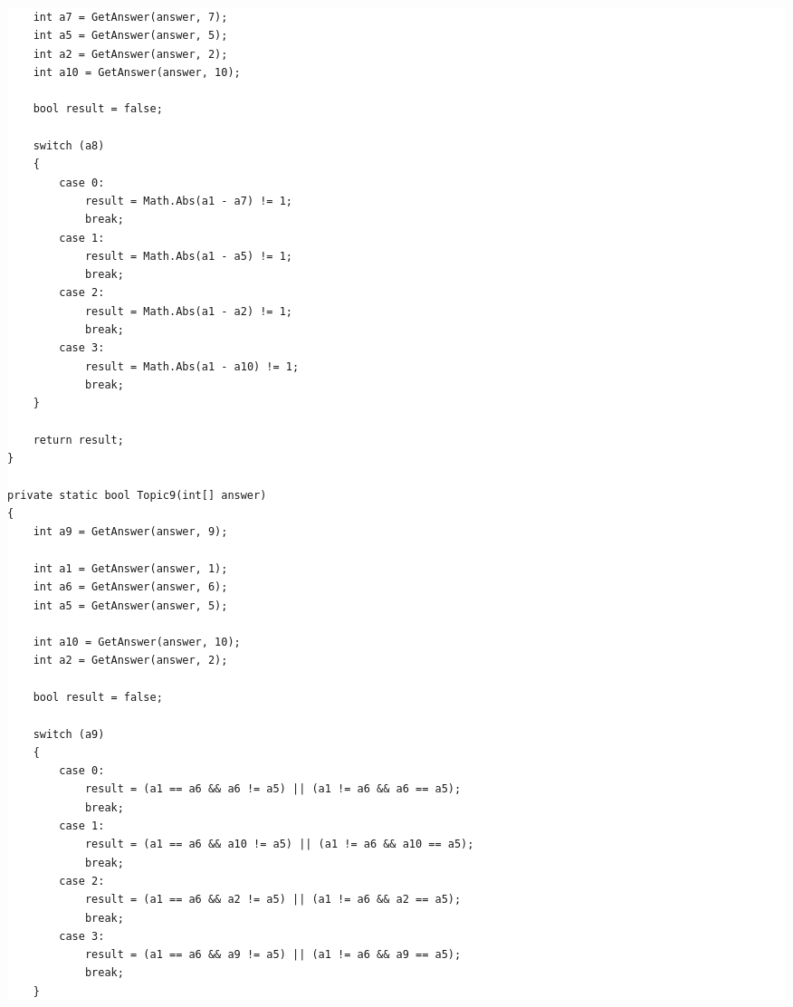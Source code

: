         int a7 = GetAnswer(answer, 7);
        int a5 = GetAnswer(answer, 5);
        int a2 = GetAnswer(answer, 2);
        int a10 = GetAnswer(answer, 10);

        bool result = false;

        switch (a8)
        {
            case 0:
                result = Math.Abs(a1 - a7) != 1;
                break;
            case 1:
                result = Math.Abs(a1 - a5) != 1;
                break;
            case 2:
                result = Math.Abs(a1 - a2) != 1;
                break;
            case 3:
                result = Math.Abs(a1 - a10) != 1;
                break;
        }

        return result;
    }

    private static bool Topic9(int[] answer)
    {
        int a9 = GetAnswer(answer, 9);

        int a1 = GetAnswer(answer, 1);
        int a6 = GetAnswer(answer, 6);
        int a5 = GetAnswer(answer, 5);

        int a10 = GetAnswer(answer, 10);
        int a2 = GetAnswer(answer, 2);

        bool result = false;

        switch (a9)
        {
            case 0:
                result = (a1 == a6 && a6 != a5) || (a1 != a6 && a6 == a5);
                break;
            case 1:
                result = (a1 == a6 && a10 != a5) || (a1 != a6 && a10 == a5);
                break;
            case 2:
                result = (a1 == a6 && a2 != a5) || (a1 != a6 && a2 == a5);
                break;
            case 3:
                result = (a1 == a6 && a9 != a5) || (a1 != a6 && a9 == a5);
                break;
        }
